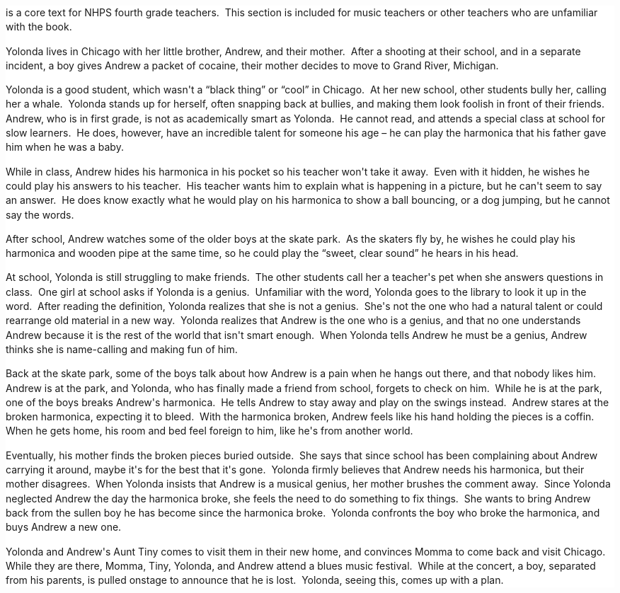   is a core text for NHPS fourth grade teachers.  This section is included for music teachers or other teachers who are unfamiliar with the book.
 </p>
 <p>
  Yolonda lives in Chicago with her little brother, Andrew, and their mother.  After a shooting at their school, and in a separate incident, a boy gives Andrew a packet of cocaine, their mother decides to move to Grand River, Michigan.
 </p>
 <p>
  Yolonda is a good student, which wasn't a “black thing” or “cool” in Chicago.  At her new school, other students bully her, calling her a whale.  Yolonda stands up for herself, often snapping back at bullies, and making them look foolish in front of their friends.  Andrew, who is in first grade, is not as academically smart as Yolonda.  He cannot read, and attends a special class at school for slow learners.  He does, however, have an incredible talent for someone his age – he can play the harmonica that his father gave him when he was a baby.
 </p>
 <p>
  While in class, Andrew hides his harmonica in his pocket so his teacher won't take it away.  Even with it hidden, he wishes he could play his answers to his teacher.  His teacher wants him to explain what is happening in a picture, but he can't seem to say an answer.  He does know exactly what he would play on his harmonica to show a ball bouncing, or a dog jumping, but he cannot say the words.
 </p>
 <p>
  After school, Andrew watches some of the older boys at the skate park.  As the skaters fly by, he wishes he could play his harmonica and wooden pipe at the same time, so he could play the “sweet, clear sound” he hears in his head.
 </p>
 <p>
  At school, Yolonda is still struggling to make friends.  The other students call her a teacher's pet when she answers questions in class.  One girl at school asks if Yolonda is a genius.  Unfamiliar with the word, Yolonda goes to the library to look it up in the word.  After reading the definition, Yolonda realizes that she is not a genius.  She's not the one who had a natural talent or could rearrange old material in a new way.  Yolonda realizes that Andrew is the one who is a genius, and that no one understands Andrew because it is the rest of the world that isn't smart enough.  When Yolonda tells Andrew he must be a genius, Andrew thinks she is name-calling and making fun of him.
 </p>
 <p>
  Back at the skate park, some of the boys talk about how Andrew is a pain when he hangs out there, and that nobody likes him.  Andrew is at the park, and Yolonda, who has finally made a friend from school, forgets to check on him.  While he is at the park, one of the boys breaks Andrew's harmonica.  He tells Andrew to stay away and play on the swings instead.  Andrew stares at the broken harmonica, expecting it to bleed.  With the harmonica broken, Andrew feels like his hand holding the pieces is a coffin.  When he gets home, his room and bed feel foreign to him, like he's from another world.
 </p>
 <p>
  Eventually, his mother finds the broken pieces buried outside.  She says that since school has been complaining about Andrew carrying it around, maybe it's for the best that it's gone.  Yolonda firmly believes that Andrew needs his harmonica, but their mother disagrees.  When Yolonda insists that Andrew is a musical genius, her mother brushes the comment away.  Since Yolonda neglected Andrew the day the harmonica broke, she feels the need to do something to fix things.  She wants to bring Andrew back from the sullen boy he has become since the harmonica broke.  Yolonda confronts the boy who broke the harmonica, and buys Andrew a new one.
 </p>
 <p>
  Yolonda and Andrew's Aunt Tiny comes to visit them in their new home, and convinces Momma to come back and visit Chicago.  While they are there, Momma, Tiny, Yolonda, and Andrew attend a blues music festival.  While at the concert, a boy, separated from his parents, is pulled onstage to announce that he is lost.  Yolonda, seeing this, comes up with a plan.
 </p>
 <p>